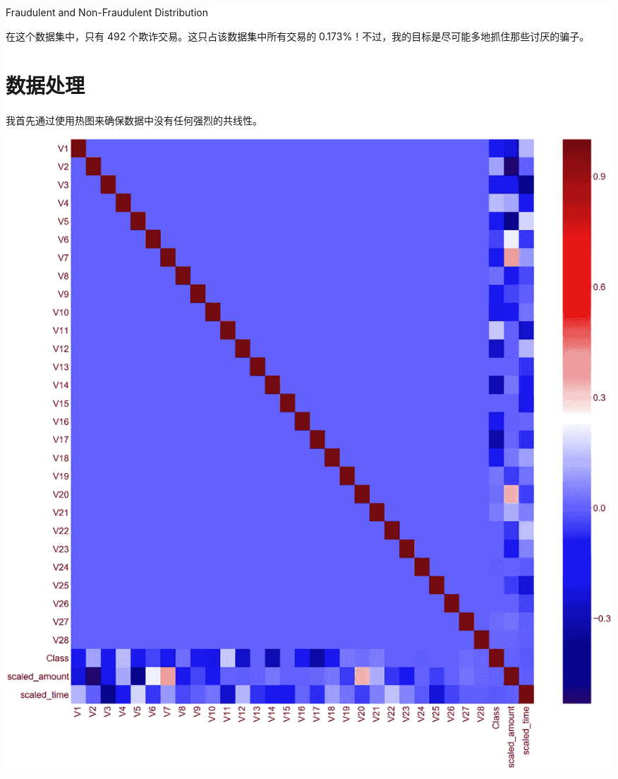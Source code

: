 Fraudulent and Non-Fraudulent Distribution

在这个数据集中，只有 492 个欺诈交易。这只占该数据集中所有交易的 0.173%！不过，我的目标是尽可能多地抓住那些讨厌的骗子。

# **数据处理**

我首先通过使用热图来确保数据中没有任何强烈的共线性。

![](img/ae4c94f8af975867499699c48f0b3df2.png)
